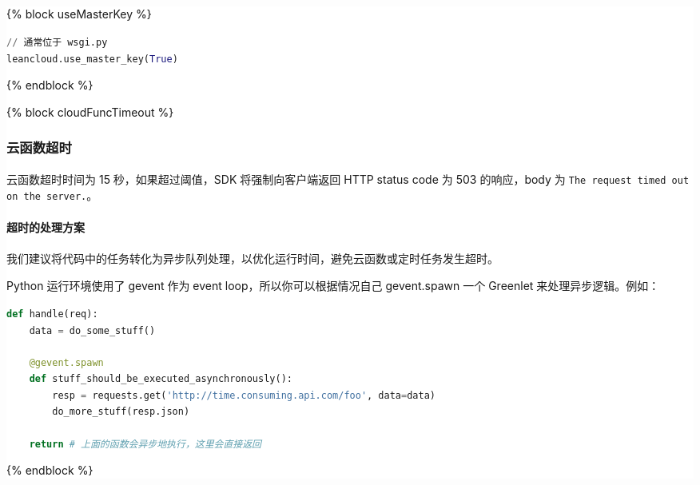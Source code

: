 {% block useMasterKey %}
```python
// 通常位于 wsgi.py
leancloud.use_master_key(True)
```
{% endblock %}

{% block cloudFuncTimeout %}

### 云函数超时

云函数超时时间为 15 秒，如果超过阈值，SDK 将强制向客户端返回 HTTP status code 为 503 的响应，body 为 `The request timed out on the server.`。

#### 超时的处理方案

我们建议将代码中的任务转化为异步队列处理，以优化运行时间，避免云函数或定时任务发生超时。

Python 运行环境使用了 gevent 作为 event loop，所以你可以根据情况自己 gevent.spawn 一个 Greenlet 来处理异步逻辑。例如：

```python
def handle(req):
    data = do_some_stuff()
    
    @gevent.spawn
    def stuff_should_be_executed_asynchronously():
        resp = requests.get('http://time.consuming.api.com/foo', data=data)
        do_more_stuff(resp.json)

    return # 上面的函数会异步地执行，这里会直接返回
```
{% endblock %}
